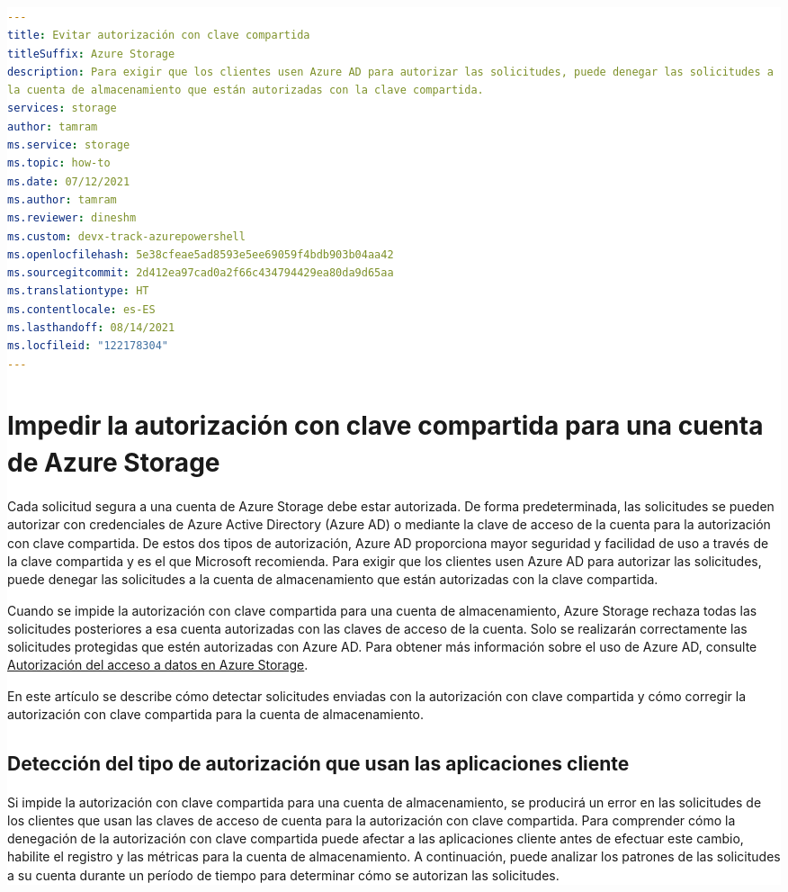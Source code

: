 ```yaml
---
title: Evitar autorización con clave compartida
titleSuffix: Azure Storage
description: Para exigir que los clientes usen Azure AD para autorizar las solicitudes, puede denegar las solicitudes a la cuenta de almacenamiento que están autorizadas con la clave compartida.
services: storage
author: tamram
ms.service: storage
ms.topic: how-to
ms.date: 07/12/2021
ms.author: tamram
ms.reviewer: dineshm
ms.custom: devx-track-azurepowershell
ms.openlocfilehash: 5e38cfeae5ad8593e5ee69059f4bdb903b04aa42
ms.sourcegitcommit: 2d412ea97cad0a2f66c434794429ea80da9d65aa
ms.translationtype: HT
ms.contentlocale: es-ES
ms.lasthandoff: 08/14/2021
ms.locfileid: "122178304"
---
```

# <a name="prevent-shared-key-authorization-for-an-azure-storage-account"></a>Impedir la autorización con clave compartida para una cuenta de Azure Storage

Cada solicitud segura a una cuenta de Azure Storage debe estar autorizada. De forma predeterminada, las solicitudes se pueden autorizar con credenciales de Azure Active Directory (Azure AD) o mediante la clave de acceso de la cuenta para la autorización con clave compartida. De estos dos tipos de autorización, Azure AD proporciona mayor seguridad y facilidad de uso a través de la clave compartida y es el que Microsoft recomienda. Para exigir que los clientes usen Azure AD para autorizar las solicitudes, puede denegar las solicitudes a la cuenta de almacenamiento que están autorizadas con la clave compartida.

Cuando se impide la autorización con clave compartida para una cuenta de almacenamiento, Azure Storage rechaza todas las solicitudes posteriores a esa cuenta autorizadas con las claves de acceso de la cuenta. Solo se realizarán correctamente las solicitudes protegidas que estén autorizadas con Azure AD. Para obtener más información sobre el uso de Azure AD, consulte [Autorización del acceso a datos en Azure Storage](authorize-data-access.md).

En este artículo se describe cómo detectar solicitudes enviadas con la autorización con clave compartida y cómo corregir la autorización con clave compartida para la cuenta de almacenamiento.

## <a name="detect-the-type-of-authorization-used-by-client-applications"></a>Detección del tipo de autorización que usan las aplicaciones cliente

Si impide la autorización con clave compartida para una cuenta de almacenamiento, se producirá un error en las solicitudes de los clientes que usan las claves de acceso de cuenta para la autorización con clave compartida. Para comprender cómo la denegación de la autorización con clave compartida puede afectar a las aplicaciones cliente antes de efectuar este cambio, habilite el registro y las métricas para la cuenta de almacenamiento. A continuación, puede analizar los patrones de las solicitudes a su cuenta durante un período de tiempo para determinar cómo se autorizan las solicitudes.

